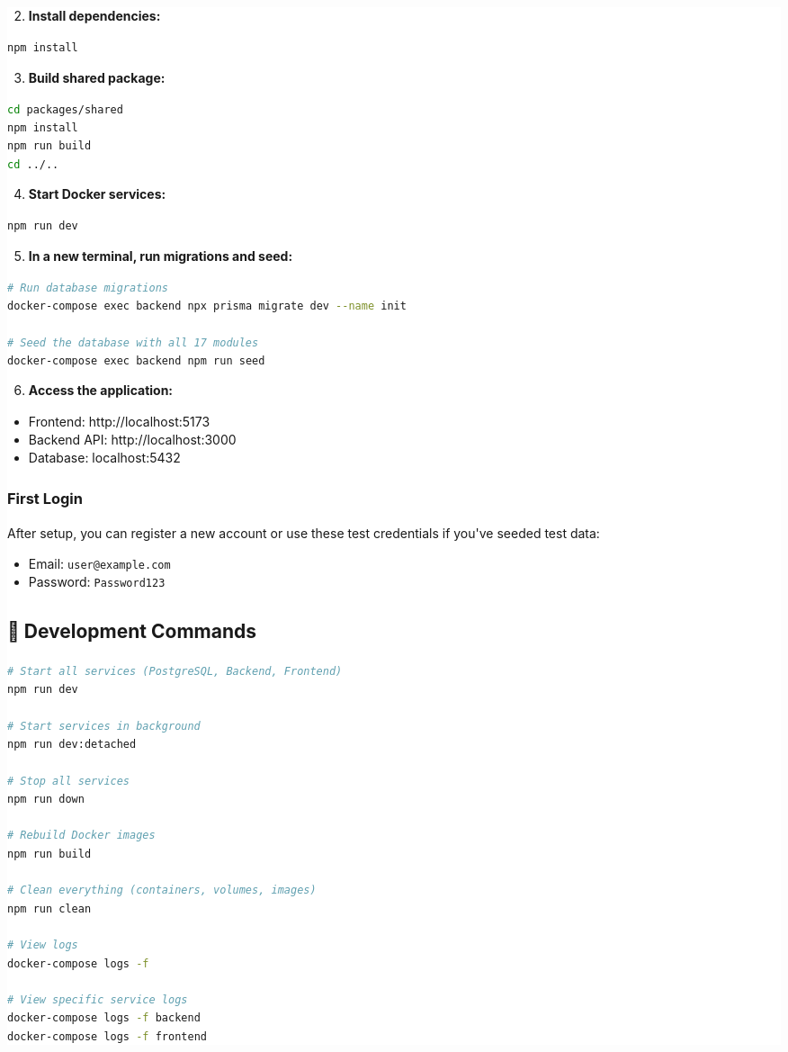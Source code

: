 2. **Install dependencies:**
```bash
npm install
```

3. **Build shared package:**
```bash
cd packages/shared
npm install
npm run build
cd ../..
```

4. **Start Docker services:**
```bash
npm run dev
```

5. **In a new terminal, run migrations and seed:**
```bash
# Run database migrations
docker-compose exec backend npx prisma migrate dev --name init

# Seed the database with all 17 modules
docker-compose exec backend npm run seed
```

6. **Access the application:**
- Frontend: http://localhost:5173
- Backend API: http://localhost:3000
- Database: localhost:5432

### First Login

After setup, you can register a new account or use these test credentials if you've seeded test data:
- Email: `user@example.com`
- Password: `Password123`

## 📝 Development Commands

```bash
# Start all services (PostgreSQL, Backend, Frontend)
npm run dev

# Start services in background
npm run dev:detached

# Stop all services
npm run down

# Rebuild Docker images
npm run build

# Clean everything (containers, volumes, images)
npm run clean

# View logs
docker-compose logs -f

# View specific service logs
docker-compose logs -f backend
docker-compose logs -f frontend
```
